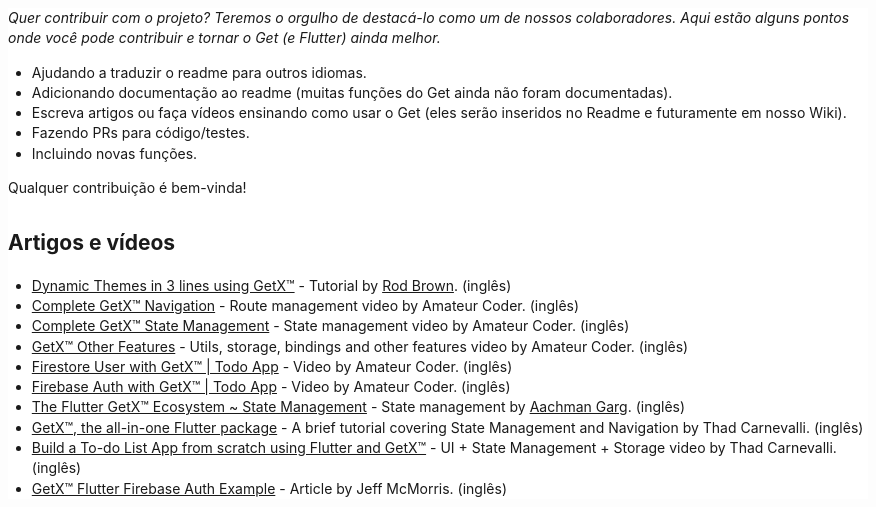 _Quer contribuir com o projeto? Teremos o orgulho de destacá-lo como um de nossos colaboradores. Aqui estão alguns pontos onde você pode contribuir e tornar o Get (e Flutter) ainda melhor._

- Ajudando a traduzir o readme para outros idiomas.
- Adicionando documentação ao readme (muitas funções do Get ainda não foram documentadas).
- Escreva artigos ou faça vídeos ensinando como usar o Get (eles serão inseridos no Readme e futuramente em nosso Wiki).
- Fazendo PRs para código/testes.
- Incluindo novas funções.

Qualquer contribuição é bem-vinda!


## Artigos e vídeos

- [Dynamic Themes in 3 lines using GetX™](https://medium.com/swlh/flutter-dynamic-themes-in-3-lines-c3b375f292e3) - Tutorial by [Rod Brown](https://github.com/RodBr). (inglês)
- [Complete GetX™ Navigation](https://www.youtube.com/watch?v=RaqPIoJSTtI) - Route management video by Amateur Coder. (inglês)
- [Complete GetX™ State Management](https://www.youtube.com/watch?v=CNpXbeI_slw) - State management video by Amateur Coder. (inglês)
- [GetX™ Other Features](https://youtu.be/ttQtlX_Q0eU) - Utils, storage, bindings and other features video by Amateur Coder. (inglês)
- [Firestore User with GetX™ | Todo App](https://www.youtube.com/watch?v=BiV0DcXgk58) - Video by Amateur Coder. (inglês)
- [Firebase Auth with GetX™ | Todo App](https://www.youtube.com/watch?v=-H-T_BSgfOE) - Video by Amateur Coder. (inglês)
- [The Flutter GetX™ Ecosystem ~ State Management](https://medium.com/flutter-community/the-flutter-getx-ecosystem-state-management-881c7235511d) - State management by [Aachman Garg](https://github.com/imaachman). (inglês)
- [GetX™, the all-in-one Flutter package](https://www.youtube.com/watch?v=IYQgtu9TM74) - A brief tutorial covering State Management and Navigation by Thad Carnevalli. (inglês)
- [Build a To-do List App from scratch using Flutter and GetX™](https://www.youtube.com/watch?v=EcnqFasHf18) - UI + State Management + Storage video by Thad Carnevalli. (inglês)
- [GetX™ Flutter Firebase Auth Example](https://medium.com/@jeffmcmorris/getx-flutter-firebase-auth-example-b383c1dd1de2) - Article by Jeff McMorris. (inglês)
